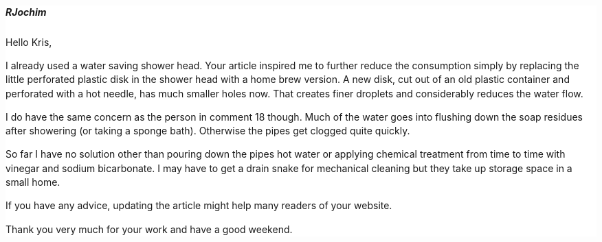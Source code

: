 ##### RJochim

Hello Kris,

I already used a water saving shower head. Your article inspired me to
further reduce the consumption simply by replacing the little
perforated plastic disk in the shower head with a home brew version. A
new disk, cut out of an old plastic container and perforated with a
hot needle, has much smaller holes now. That creates finer droplets
and considerably reduces the water flow.

I do have the same concern as the person in comment 18 though. Much of
the water goes into flushing down the soap residues after showering
(or taking a sponge bath). Otherwise the pipes get clogged quite quickly.

So far I have no solution other than pouring down the pipes hot water
or applying chemical treatment from time to time with vinegar and
sodium bicarbonate. I may have to get a drain snake for mechanical
cleaning but they take up storage space in a small home.

If you have any advice, updating the article might help many readers
of your website.

Thank you very much for your work and have a good weekend.

</div>

[^1]: van Thiel, Lisanne. "[Watergebruik thuis 2013](https://www.vewin.nl/SiteCollectionDocuments/Publicaties/Cijfers/Watergebruik-Thuis-2016.pdf)." TNS NIPO, Amsterdam (2014).

[^2]: Shove, E. A. [Comfort, Cleanliness and Convenience: the Social Organization of Normality](https://www.bloomsbury.com/uk/comfort-cleanliness-and-convenience-9781859736302/). Berg, 2003.

[^3]: Hitchings, Russell, Alison Browne, and Tullia Jack. "[Should there be more showers at the summer music festival? Studying the contextual dependence of resource consuming conventions and lessons for sustainable tourism](https://www.tandfonline.com/doi/abs/10.1080/09669582.2017.1360316?journalCode=rsus20)." Journal of Sustainable Tourism26.3 (2018): 496-514.

[^4]: Hand, Martin, Elizabeth Shove, and Dale Southerton. "[Explaining showering: A discussion of the material, conventional, and temporal dimensions of practice](http://www.socresonline.org.uk/10/2/hand/hand.pdf)." Sociological Research Online10.2 (2005): 1-13.

[^5]: If electricity is used, the resulting CO2-emissions of a shower are 0.621 kg in Europe and 0.921 kg in the US. [Overview of electricity production and use in Europe. European Environmental Agency, created 2017, updated 2019] [Assessing the evolution of power sector carbon intensity in the United States, Greg Schivley et al, 2018.] If gas is used, the emissions of a shower amount to between 0.462 kg (for new gas boilers) and 0.714 kg (for older boilers). [Carbon footprint of heat generation, houses of parliament.]

[^6]: [Space Shower Habitability Technology](https://arc.aiaa.org/doi/abs/10.2514/3.61735?journalCode=jsr), Arthur Rosener, 1972.

[^7]: [Water conservation and the mist experience](https://www.mcgill.ca/mchg/files/mchg/mistexperience.pdf), 1978.
